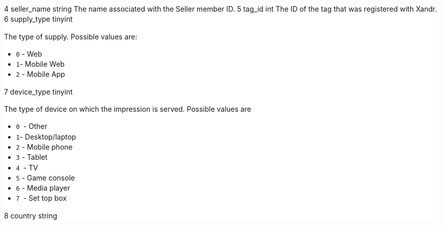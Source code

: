 <td class="entry cellborder"
headers="d154e330 ">4</td>
<td class="entry cellborder"
headers="d154e333 ">seller_name</td>
<td class="entry cellborder"
headers="d154e336 ">string</td>
<td class="entry cellborder"
headers="d154e339 ">The name associated with the Seller member ID.</td>
</tr>
<tr class="odd ">
<td class="entry cellborder"
headers="d154e330 ">5</td>
<td class="entry cellborder"
headers="d154e333 ">tag_id</td>
<td class="entry cellborder"
headers="d154e336 ">int</td>
<td class="entry cellborder"
headers="d154e339 ">The ID of the tag that was registered with
Xandr.</td>
</tr>
<tr class="even ">
<td class="entry cellborder"
headers="d154e330 ">6</td>
<td class="entry cellborder"
headers="d154e333 ">supply_type</td>
<td class="entry cellborder"
headers="d154e336 ">tinyint</td>
<td class="entry cellborder"
headers="d154e339 "><p>The type of supply. Possible values are:</p>
<ul>
<li><code class="ph codeph">0</code> - Web</li>
<li><code class="ph codeph">1</code>- Mobile Web</li>
<li><code class="ph codeph">2</code> - Mobile App</li>
</ul></td>
</tr>
<tr class="odd ">
<td class="entry cellborder"
headers="d154e330 ">7</td>
<td class="entry cellborder"
headers="d154e333 ">device_type</td>
<td class="entry cellborder"
headers="d154e336 ">tinyint</td>
<td class="entry cellborder"
headers="d154e339 "><p>The type of device on which the impression is
served. Possible values are</p>
<ul>
<li><code class="ph codeph">0 </code>- Other</li>
<li><code class="ph codeph">1</code>- Desktop/laptop</li>
<li><code class="ph codeph">2</code> - Mobile phone</li>
<li><code class="ph codeph">3</code> - Tablet</li>
<li><code class="ph codeph">4 </code>- TV</li>
<li><code class="ph codeph">5</code> - Game console</li>
<li><code class="ph codeph">6</code> - Media player</li>
<li><code class="ph codeph">7 </code>- Set top box</li>
</ul></td>
</tr>
<tr class="even ">
<td class="entry cellborder"
headers="d154e330 ">8</td>
<td class="entry cellborder"
headers="d154e333 ">country</td>
<td class="entry cellborder"
headers="d154e336 ">string</td>
<td class="entry cellborder"
